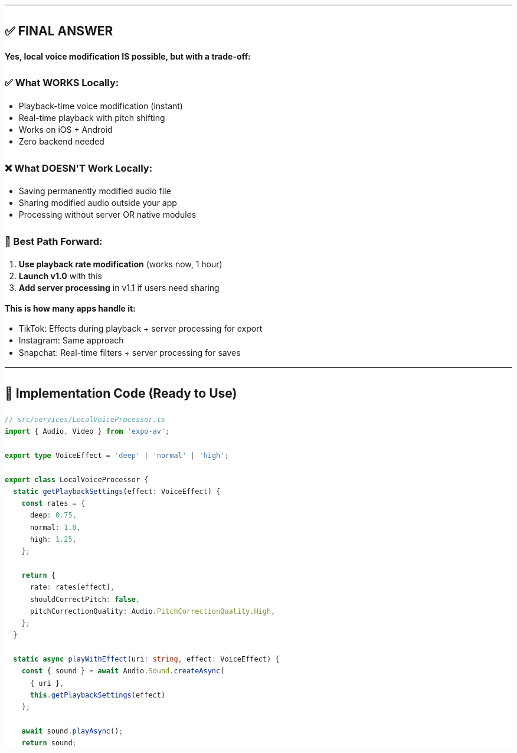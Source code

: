 
---

## ✅ FINAL ANSWER

**Yes, local voice modification IS possible, but with a trade-off:**

### ✅ What WORKS Locally:

- Playback-time voice modification (instant)
- Real-time playback with pitch shifting
- Works on iOS + Android
- Zero backend needed

### ❌ What DOESN'T Work Locally:

- Saving permanently modified audio file
- Sharing modified audio outside your app
- Processing without server OR native modules

### 🎯 Best Path Forward:

1. **Use playback rate modification** (works now, 1 hour)
2. **Launch v1.0** with this
3. **Add server processing** in v1.1 if users need sharing

**This is how many apps handle it:**

- TikTok: Effects during playback + server processing for export
- Instagram: Same approach
- Snapchat: Real-time filters + server processing for saves

---

## 📝 Implementation Code (Ready to Use)

```typescript
// src/services/LocalVoiceProcessor.ts
import { Audio, Video } from 'expo-av';

export type VoiceEffect = 'deep' | 'normal' | 'high';

export class LocalVoiceProcessor {
  static getPlaybackSettings(effect: VoiceEffect) {
    const rates = {
      deep: 0.75,
      normal: 1.0,
      high: 1.25,
    };

    return {
      rate: rates[effect],
      shouldCorrectPitch: false,
      pitchCorrectionQuality: Audio.PitchCorrectionQuality.High,
    };
  }

  static async playWithEffect(uri: string, effect: VoiceEffect) {
    const { sound } = await Audio.Sound.createAsync(
      { uri },
      this.getPlaybackSettings(effect)
    );

    await sound.playAsync();
    return sound;
```